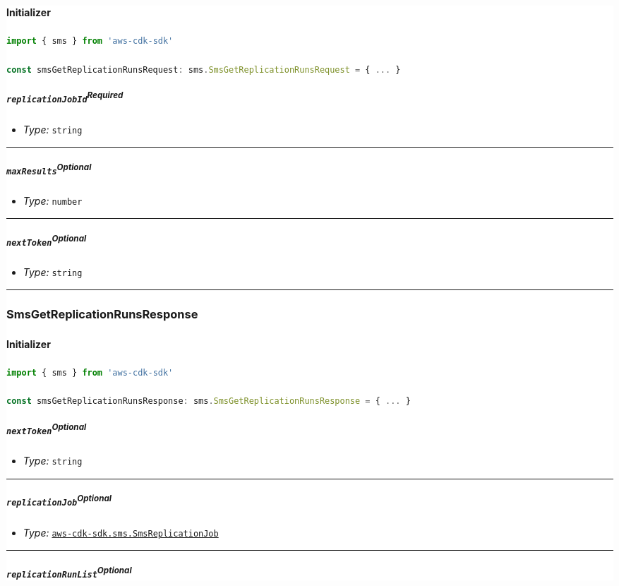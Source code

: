 #### Initializer <a name="[object Object].Initializer"></a>

```typescript
import { sms } from 'aws-cdk-sdk'

const smsGetReplicationRunsRequest: sms.SmsGetReplicationRunsRequest = { ... }
```

##### `replicationJobId`<sup>Required</sup> <a name="aws-cdk-sdk.sms.SmsGetReplicationRunsRequest.property.replicationJobId"></a>

- *Type:* `string`

---

##### `maxResults`<sup>Optional</sup> <a name="aws-cdk-sdk.sms.SmsGetReplicationRunsRequest.property.maxResults"></a>

- *Type:* `number`

---

##### `nextToken`<sup>Optional</sup> <a name="aws-cdk-sdk.sms.SmsGetReplicationRunsRequest.property.nextToken"></a>

- *Type:* `string`

---

### SmsGetReplicationRunsResponse <a name="aws-cdk-sdk.sms.SmsGetReplicationRunsResponse"></a>

#### Initializer <a name="[object Object].Initializer"></a>

```typescript
import { sms } from 'aws-cdk-sdk'

const smsGetReplicationRunsResponse: sms.SmsGetReplicationRunsResponse = { ... }
```

##### `nextToken`<sup>Optional</sup> <a name="aws-cdk-sdk.sms.SmsGetReplicationRunsResponse.property.nextToken"></a>

- *Type:* `string`

---

##### `replicationJob`<sup>Optional</sup> <a name="aws-cdk-sdk.sms.SmsGetReplicationRunsResponse.property.replicationJob"></a>

- *Type:* [`aws-cdk-sdk.sms.SmsReplicationJob`](#aws-cdk-sdk.sms.SmsReplicationJob)

---

##### `replicationRunList`<sup>Optional</sup> <a name="aws-cdk-sdk.sms.SmsGetReplicationRunsResponse.property.replicationRunList"></a>
